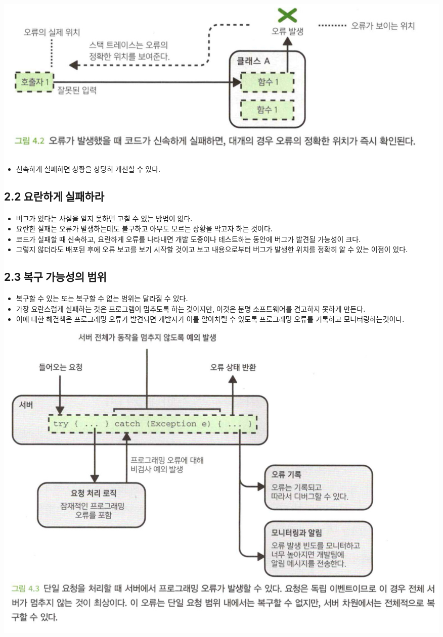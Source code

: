 ![신속하게 실패하는 경우](./images/image018.jpg)

- 신속하게 실패하면 상황을 상당히 개선할 수 있다.

## 2.2 요란하게 실패하라
- 버그가 있다는 사실을 알지 못하면 고칠 수 있는 방법이 없다.
- 요란한 실패는 오류가 발생하는데도 불구하고 아무도 모르는 상황을 막고자 하는 것이다.
- 코드가 실패할 때 신속하고, 요란하게 오류를 나타내면 개발 도중이나 테스트하는 동안에 버그가 발견될 가능성이 크다.
- 그렇지 않더라도 배포된 후에 오류 보고를 보기 시작할 것이고 보고 내용으로부터 버그가 발생한 위치를 정확히 알 수 있는 이점이 있다.

## 2.3 복구 가능성의 범위
- 복구할 수 있는 또는 복구할 수 없는 범위는 달라질 수 있다.
- 가장 요란스럽게 실패하는 것은 프로그램이 멈추도록 하는 것이지만, 이것은 분명 소프트웨어를 견고하지 못하게 만든다.
- 이에 대한 해결책은 프로그래밍 오류가 발견되면 개발자가 이를 알아차릴 수 있도록 프로그래밍 오류를 기록하고 모니터링하는것이다.

![오류 처리](./images/image019.jpg)

